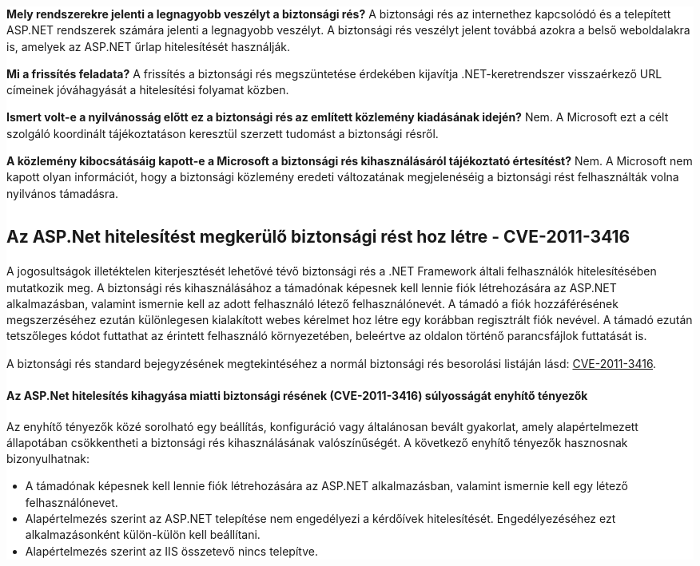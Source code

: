 **Mely rendszerekre jelenti a legnagyobb veszélyt a biztonsági rés?**
A biztonsági rés az internethez kapcsolódó és a telepített ASP.NET rendszerek számára jelenti a legnagyobb veszélyt. A biztonsági rés veszélyt jelent továbbá azokra a belső weboldalakra is, amelyek az ASP.NET űrlap hitelesítését használják.

**Mi a frissítés feladata?**
A frissítés a biztonsági rés megszüntetése érdekében kijavítja .NET-keretrendszer visszaérkező URL címeinek jóváhagyását a hitelesítési folyamat közben.

**Ismert volt-e a nyilvánosság előtt ez a biztonsági rés az említett közlemény kiadásának idején?**
Nem. A Microsoft ezt a célt szolgáló koordinált tájékoztatáson keresztül szerzett tudomást a biztonsági résről.

**A közlemény kibocsátásáig kapott-e a Microsoft a biztonsági rés kihasználásáról tájékoztató értesítést?**
Nem. A Microsoft nem kapott olyan információt, hogy a biztonsági közlemény eredeti változatának megjelenéséig a biztonsági rést felhasználták volna nyilvános támadásra.

Az ASP.Net hitelesítést megkerülő biztonsági rést hoz létre - CVE-2011-3416
---------------------------------------------------------------------------

<span></span>
A jogosultságok illetéktelen kiterjesztését lehetővé tévő biztonsági rés a .NET Framework általi felhasználók hitelesítésében mutatkozik meg. A biztonsági rés kihasználásához a támadónak képesnek kell lennie fiók létrehozására az ASP.NET alkalmazásban, valamint ismernie kell az adott felhasználó létező felhasználónevét. A támadó a fiók hozzáférésének megszerzéséhez ezután különlegesen kialakított webes kérelmet hoz létre egy korábban regisztrált fiók nevével. A támadó ezután tetszőleges kódot futtathat az érintett felhasználó környezetében, beleértve az oldalon történő parancsfájlok futtatását is.

A biztonsági rés standard bejegyzésének megtekintéséhez a normál biztonsági rés besorolási listáján lásd: [CVE-2011-3416](http://www.cve.mitre.org/cgi-bin/cvename.cgi?name=cve-2011-3416).

#### Az ASP.Net hitelesítés kihagyása miatti biztonsági résének (CVE-2011-3416) súlyosságát enyhítő tényezők

Az enyhítő tényezők közé sorolható egy beállítás, konfiguráció vagy általánosan bevált gyakorlat, amely alapértelmezett állapotában csökkentheti a biztonsági rés kihasználásának valószínűségét. A következő enyhítő tényezők hasznosnak bizonyulhatnak:

-   A támadónak képesnek kell lennie fiók létrehozására az ASP.NET alkalmazásban, valamint ismernie kell egy létező felhasználónevet.
-   Alapértelmezés szerint az ASP.NET telepítése nem engedélyezi a kérdőívek hitelesítését. Engedélyezéséhez ezt alkalmazásonként külön-külön kell beállítani.
-   Alapértelmezés szerint az IIS összetevő nincs telepítve.
